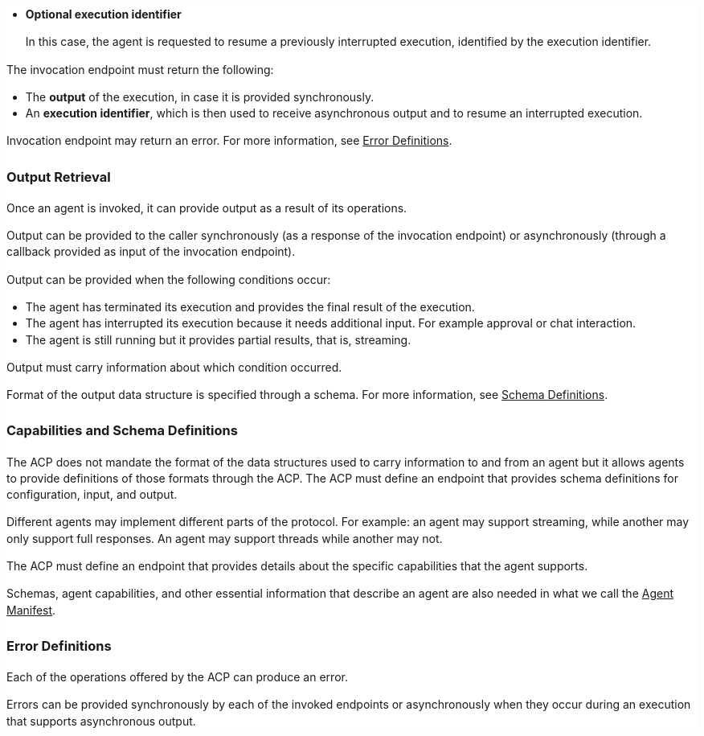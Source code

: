 * **Optional execution identifier**

    In this case, the agent is requested to resume a previously interrupted execution, identified by the execution identifier.

The invocation endpoint must return the following:

* The **output** of the execution, in case it is provided synchronously.
* An **execution identifier**, which is then used to receive asynchronous output and to resume an interrupted execution.

Invocation endpoint may return an error. For more information, see [Error Definitions](#errors).

<a id="output"></a>
### Output Retrieval

Once an agent is invoked, it can provide output as a result of its operations.

Output can be provided to the caller synchronously (as a response of the invocation endpoint) or asynchronously (through a callback provided as input of the invocation endpoint).

Output can be provided when the following conditions occur:
* The agent has terminated its execution and provides the final result of the execution.
* The agent has interrupted its execution because it needs additional input. For example approval or chat interaction.
* The agent is still running but it provides partial results, that is, streaming.

Output must carry information about which condition occurred.

Format of the output data structure is specified through a schema. For more information, see [Schema Definitions](#schemas).

<a id="schemas"></a>
### Capabilities and Schema Definitions

The ACP does not mandate the format of the data structures used to carry information to and from an agent but it allows agents to provide definitions of those formats through the ACP.
The ACP must define an endpoint that provides schema definitions for configuration, input, and output.

Different agents may implement different parts of the protocol. For example: an agent may support streaming, while another may only support full responses. An agent may support threads while another may not.

The ACP must define an endpoint that provides details about the specific capabilities that the agent supports.

Schemas, agent capabilities, and other essential information that describe an agent are also needed in what we call the [Agent Manifest](manifest.md). 

<a id="errors"></a>
### Error Definitions

Each of the operations offered by the ACP can produce an error.

Errors can be provided synchronously by each of the invoked endpoints or asynchronously when they occur during an execution that supports asynchronous output.
